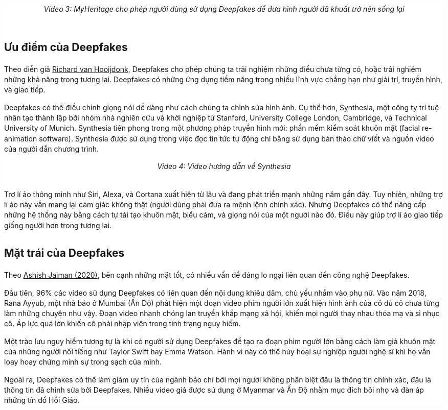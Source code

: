 <iframe width="420" height="315" src="https://www.youtube.com/embed/kEtiajHLmQY" frameborder="0" allowfullscreen></iframe>
<div style="text-align: center;">
<em>Video 3: MyHeritage cho phép người dùng sử dụng Deepfakes để đưa hình người đã khuất trở nên sống lại</em>
</div>
<br>

## Ưu điểm của Deepfakes
Theo diễn giả [Richard van Hooijdonk](https://blog.richardvanhooijdonk.com/en/the-good-the-bad-and-the-future-of-deepfakes/), Deepfakes cho phép chúng ta trải nghiệm những điều chưa từng có, hoặc trải nghiệm những khả năng trong tương lai. 
Deepfakes có những ứng dụng tiềm năng trong nhiều lĩnh vực chẳng hạn như giải trí, truyền hình, và giao tiếp.

Deepfakes có thể điều chỉnh giọng nói dễ dàng như cách chúng ta chỉnh sửa hình ảnh. Cụ thể hơn, Synthesia, một công ty trí tuệ nhân tạo thành lập bởi nhóm nhà nghiên cứu và khởi nghiệp từ Stanford, University College London, Cambridge, và Technical University of Munich. Synthesia tiên phong trong một phương pháp truyền hình mới: phần mềm kiểm soát khuôn mặt (facial re-animation software). Synthesia được sử dụng trong việc đọc tin tức tự động chỉ bằng sử dụng bản thảo chữ viết và nguồn video của người dẫn chương trình. 

<iframe width="420" height="315" src="https://www.youtube.com/embed/kbmupakG2tQ" frameborder="0" allowfullscreen></iframe>
<div style="text-align: center;">
<em>Video 4: Video hướng dẫn về Synthesia</em>
</div>
<br>

Trợ lí ảo thông minh như Siri, Alexa, và Cortana xuất hiện từ lâu và đang phát triển mạnh những năm gần đây. 
Tuy nhiên, những trợ lí ảo này vẫn mang lại cảm giác không thật (người dùng phải đưa ra mệnh lệnh chính xác). 
Nhưng Deepfakes có thể nâng cấp những hệ thống này bằng cách tự tái tạo khuôn mặt, biểu cảm, và giọng nói của một người nào đó. 
Điều này giúp trợ lí ảo giao tiếp giống người hơn trong tương lai.

## Mặt trái của Deepfakes
Theo [Ashish Jaiman (2020)](https://towardsdatascience.com/deepfakes-harms-and-threat-modeling-c09cbe0b7883), bên cạnh những mặt tốt, có nhiều vấn đề đáng lo ngại liên quan đến công nghệ Deepfakes. 

Đầu tiên, 96% các video sử dụng Deepfakes có liên quan đến nội dung khiêu dâm, chủ yếu nhắm vào phụ nữ. Vào năm 2018, Rana Ayyub, một nhà báo ở Mumbai (Ấn Độ) phát hiện một đoạn video phim người lớn xuất hiện hình ảnh của cô dù cô chưa từng làm những chuyện như vậy. Đoạn video nhanh chóng lan truyền khắp mạng xã hội, khiến mọi người thay nhau thóa mạ và sỉ nhục cô. Áp lực quá lớn khiến cô phải nhập viện trong tình trạng nguy hiểm. 

Một trào lưu nguy hiểm tương tự là khi có người sử dụng Deepfakes để tạo ra đoạn phim người lớn bằng cách làm giả khuôn mặt của những người nổi tiếng như Taylor Swift hay Emma Watson. Hành vi này có thể hủy hoại sự nghiệp người nghệ sĩ khi họ vẫn loay hoay chứng minh sự trong sạch của mình.

Ngoài ra, Deepfakes có thể làm giảm uy tín của ngành báo chí bởi mọi người không phân biệt đâu là thông tin chính xác, đâu là thông tin đã chỉnh sửa bởi Deepfakes. Nhiều video giả được sử dụng ở Myanmar và Ấn Độ nhằm mục đích bôi nhọ và đàn áp những tín đồ Hồi Giáo.
